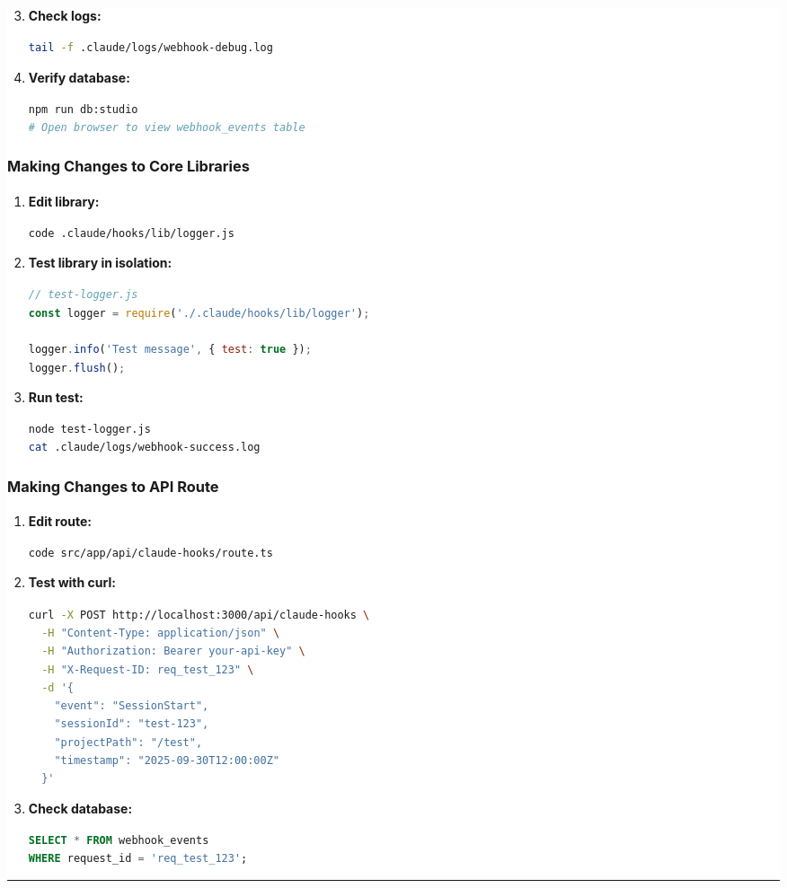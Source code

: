 3. **Check logs:**
   ```bash
   tail -f .claude/logs/webhook-debug.log
   ```

4. **Verify database:**
   ```bash
   npm run db:studio
   # Open browser to view webhook_events table
   ```

### Making Changes to Core Libraries

1. **Edit library:**
   ```bash
   code .claude/hooks/lib/logger.js
   ```

2. **Test library in isolation:**
   ```javascript
   // test-logger.js
   const logger = require('./.claude/hooks/lib/logger');

   logger.info('Test message', { test: true });
   logger.flush();
   ```

3. **Run test:**
   ```bash
   node test-logger.js
   cat .claude/logs/webhook-success.log
   ```

### Making Changes to API Route

1. **Edit route:**
   ```bash
   code src/app/api/claude-hooks/route.ts
   ```

2. **Test with curl:**
   ```bash
   curl -X POST http://localhost:3000/api/claude-hooks \
     -H "Content-Type: application/json" \
     -H "Authorization: Bearer your-api-key" \
     -H "X-Request-ID: req_test_123" \
     -d '{
       "event": "SessionStart",
       "sessionId": "test-123",
       "projectPath": "/test",
       "timestamp": "2025-09-30T12:00:00Z"
     }'
   ```

3. **Check database:**
   ```sql
   SELECT * FROM webhook_events
   WHERE request_id = 'req_test_123';
   ```

---